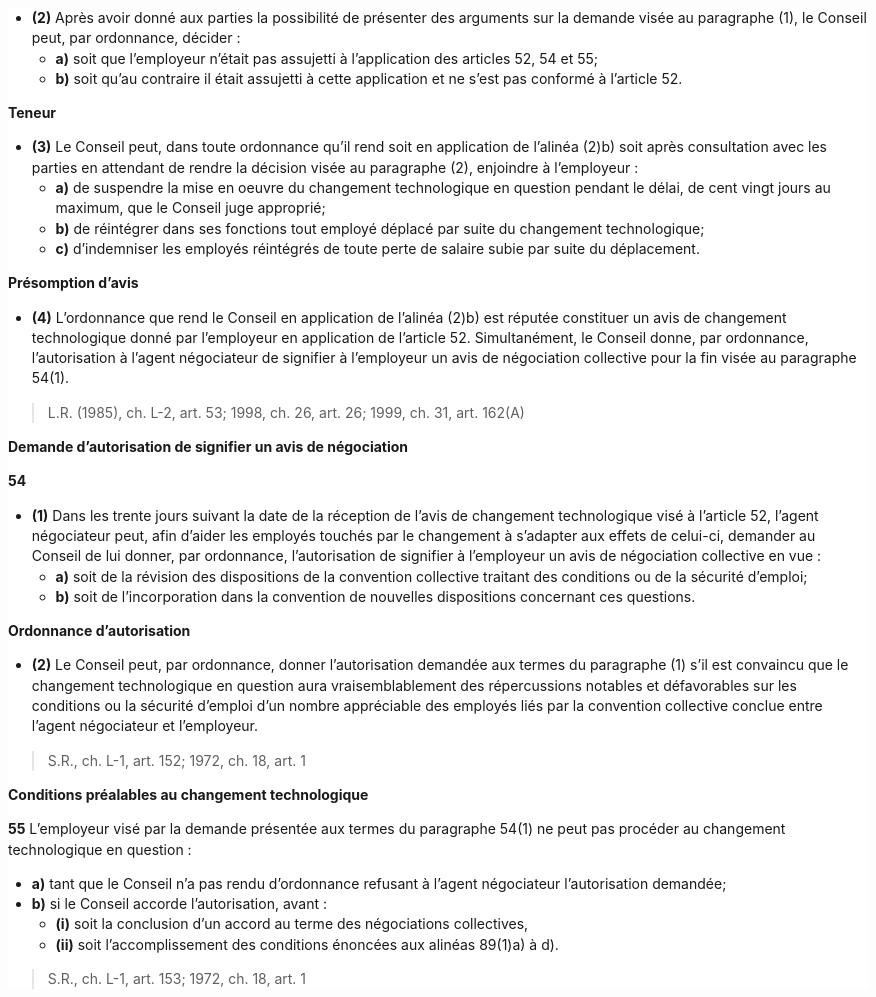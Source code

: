 - **(2)** Après avoir donné aux parties la possibilité de présenter des arguments sur la demande visée au paragraphe (1), le Conseil peut, par ordonnance, décider :
	- **a)** soit que l’employeur n’était pas assujetti à l’application des articles 52, 54 et 55;
	- **b)** soit qu’au contraire il était assujetti à cette application et ne s’est pas conformé à l’article 52.

**Teneur**

- **(3)** Le Conseil peut, dans toute ordonnance qu’il rend soit en application de l’alinéa (2)b) soit après consultation avec les parties en attendant de rendre la décision visée au paragraphe (2), enjoindre à l’employeur :
	- **a)** de suspendre la mise en oeuvre du changement technologique en question pendant le délai, de cent vingt jours au maximum, que le Conseil juge approprié;
	- **b)** de réintégrer dans ses fonctions tout employé déplacé par suite du changement technologique;
	- **c)** d’indemniser les employés réintégrés de toute perte de salaire subie par suite du déplacement.

**Présomption d’avis**

- **(4)** L’ordonnance que rend le Conseil en application de l’alinéa (2)b) est réputée constituer un avis de changement technologique donné par l’employeur en application de l’article 52. Simultanément, le Conseil donne, par ordonnance, l’autorisation à l’agent négociateur de signifier à l’employeur un avis de négociation collective pour la fin visée au paragraphe 54(1).
> L.R. (1985), ch. L-2, art. 53; 1998, ch. 26, art. 26; 1999, ch. 31, art. 162(A)





**Demande d’autorisation de signifier un avis de négociation**

**54** 

- **(1)** Dans les trente jours suivant la date de la réception de l’avis de changement technologique visé à l’article 52, l’agent négociateur peut, afin d’aider les employés touchés par le changement à s’adapter aux effets de celui-ci, demander au Conseil de lui donner, par ordonnance, l’autorisation de signifier à l’employeur un avis de négociation collective en vue :
	- **a)** soit de la révision des dispositions de la convention collective traitant des conditions ou de la sécurité d’emploi;
	- **b)** soit de l’incorporation dans la convention de nouvelles dispositions concernant ces questions.

**Ordonnance d’autorisation**

- **(2)** Le Conseil peut, par ordonnance, donner l’autorisation demandée aux termes du paragraphe (1) s’il est convaincu que le changement technologique en question aura vraisemblablement des répercussions notables et défavorables sur les conditions ou la sécurité d’emploi d’un nombre appréciable des employés liés par la convention collective conclue entre l’agent négociateur et l’employeur.
> S.R., ch. L-1, art. 152; 1972, ch. 18, art. 1





**Conditions préalables au changement technologique**

**55** L’employeur visé par la demande présentée aux termes du paragraphe 54(1) ne peut pas procéder au changement technologique en question :
- **a)** tant que le Conseil n’a pas rendu d’ordonnance refusant à l’agent négociateur l’autorisation demandée;
- **b)** si le Conseil accorde l’autorisation, avant :
	- **(i)** soit la conclusion d’un accord au terme des négociations collectives,
	- **(ii)** soit l’accomplissement des conditions énoncées aux alinéas 89(1)a) à d).
> S.R., ch. L-1, art. 153; 1972, ch. 18, art. 1
